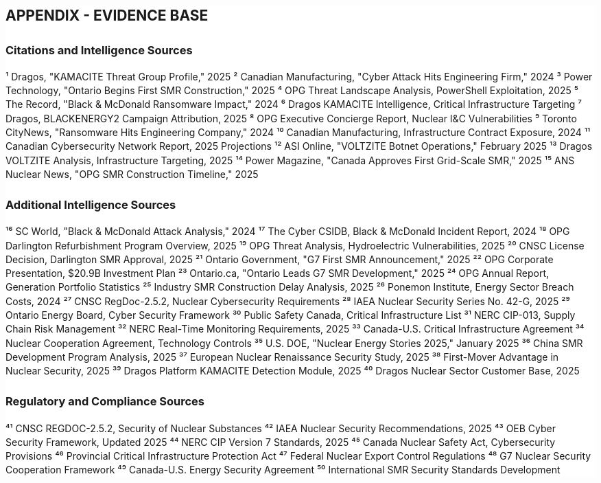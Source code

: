 ## APPENDIX - EVIDENCE BASE

### Citations and Intelligence Sources

¹ Dragos, "KAMACITE Threat Group Profile," 2025
² Canadian Manufacturing, "Cyber Attack Hits Engineering Firm," 2024
³ Power Technology, "Ontario Begins First SMR Construction," 2025
⁴ OPG Threat Landscape Analysis, PowerShell Exploitation, 2025
⁵ The Record, "Black & McDonald Ransomware Impact," 2024
⁶ Dragos KAMACITE Intelligence, Critical Infrastructure Targeting
⁷ Dragos, BLACKENERGY2 Campaign Attribution, 2025
⁸ OPG Executive Concierge Report, Nuclear I&C Vulnerabilities
⁹ Toronto CityNews, "Ransomware Hits Engineering Company," 2024
¹⁰ Canadian Manufacturing, Infrastructure Contract Exposure, 2024
¹¹ Canadian Cybersecurity Network Report, 2025 Projections
¹² ASI Online, "VOLTZITE Botnet Operations," February 2025
¹³ Dragos VOLTZITE Analysis, Infrastructure Targeting, 2025
¹⁴ Power Magazine, "Canada Approves First Grid-Scale SMR," 2025
¹⁵ ANS Nuclear News, "OPG SMR Construction Timeline," 2025

### Additional Intelligence Sources

¹⁶ SC World, "Black & McDonald Attack Analysis," 2024
¹⁷ The Cyber CSIDB, Black & McDonald Incident Report, 2024
¹⁸ OPG Darlington Refurbishment Program Overview, 2025
¹⁹ OPG Threat Analysis, Hydroelectric Vulnerabilities, 2025
²⁰ CNSC License Decision, Darlington SMR Approval, 2025
²¹ Ontario Government, "G7 First SMR Announcement," 2025
²² OPG Corporate Presentation, $20.9B Investment Plan
²³ Ontario.ca, "Ontario Leads G7 SMR Development," 2025
²⁴ OPG Annual Report, Generation Portfolio Statistics
²⁵ Industry SMR Construction Delay Analysis, 2025
²⁶ Ponemon Institute, Energy Sector Breach Costs, 2024
²⁷ CNSC RegDoc-2.5.2, Nuclear Cybersecurity Requirements
²⁸ IAEA Nuclear Security Series No. 42-G, 2025
²⁹ Ontario Energy Board, Cyber Security Framework
³⁰ Public Safety Canada, Critical Infrastructure List
³¹ NERC CIP-013, Supply Chain Risk Management
³² NERC Real-Time Monitoring Requirements, 2025
³³ Canada-U.S. Critical Infrastructure Agreement
³⁴ Nuclear Cooperation Agreement, Technology Controls
³⁵ U.S. DOE, "Nuclear Energy Stories 2025," January 2025
³⁶ China SMR Development Program Analysis, 2025
³⁷ European Nuclear Renaissance Security Study, 2025
³⁸ First-Mover Advantage in Nuclear Security, 2025
³⁹ Dragos Platform KAMACITE Detection Module, 2025
⁴⁰ Dragos Nuclear Sector Customer Base, 2025

### Regulatory and Compliance Sources

⁴¹ CNSC REGDOC-2.5.2, Security of Nuclear Substances
⁴² IAEA Nuclear Security Recommendations, 2025
⁴³ OEB Cyber Security Framework, Updated 2025
⁴⁴ NERC CIP Version 7 Standards, 2025
⁴⁵ Canada Nuclear Safety Act, Cybersecurity Provisions
⁴⁶ Provincial Critical Infrastructure Protection Act
⁴⁷ Federal Nuclear Export Control Regulations
⁴⁸ G7 Nuclear Security Cooperation Framework
⁴⁹ Canada-U.S. Energy Security Agreement
⁵⁰ International SMR Security Standards Development

